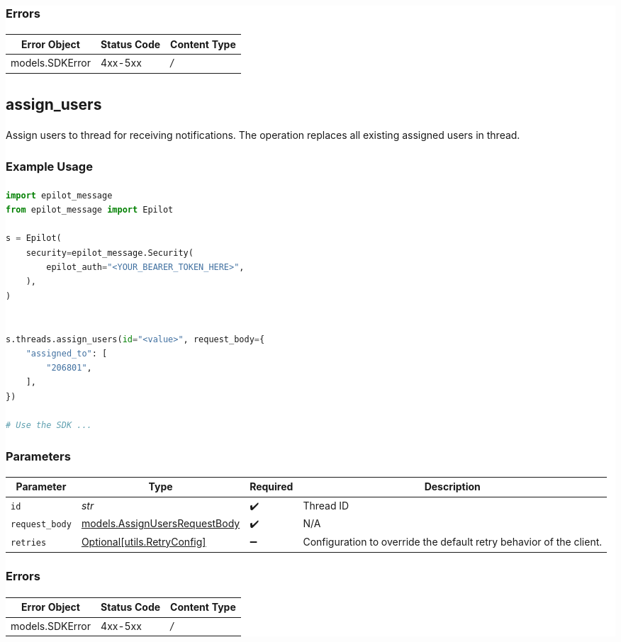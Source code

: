 ### Errors

| Error Object    | Status Code     | Content Type    |
| --------------- | --------------- | --------------- |
| models.SDKError | 4xx-5xx         | */*             |

## assign_users

Assign users to thread for receiving notifications.
The operation replaces all existing assigned users in thread.


### Example Usage

```python
import epilot_message
from epilot_message import Epilot

s = Epilot(
    security=epilot_message.Security(
        epilot_auth="<YOUR_BEARER_TOKEN_HERE>",
    ),
)


s.threads.assign_users(id="<value>", request_body={
    "assigned_to": [
        "206801",
    ],
})

# Use the SDK ...

```

### Parameters

| Parameter                                                               | Type                                                                    | Required                                                                | Description                                                             |
| ----------------------------------------------------------------------- | ----------------------------------------------------------------------- | ----------------------------------------------------------------------- | ----------------------------------------------------------------------- |
| `id`                                                                    | *str*                                                                   | :heavy_check_mark:                                                      | Thread ID                                                               |
| `request_body`                                                          | [models.AssignUsersRequestBody](../../models/assignusersrequestbody.md) | :heavy_check_mark:                                                      | N/A                                                                     |
| `retries`                                                               | [Optional[utils.RetryConfig]](../../models/utils/retryconfig.md)        | :heavy_minus_sign:                                                      | Configuration to override the default retry behavior of the client.     |

### Errors

| Error Object    | Status Code     | Content Type    |
| --------------- | --------------- | --------------- |
| models.SDKError | 4xx-5xx         | */*             |
